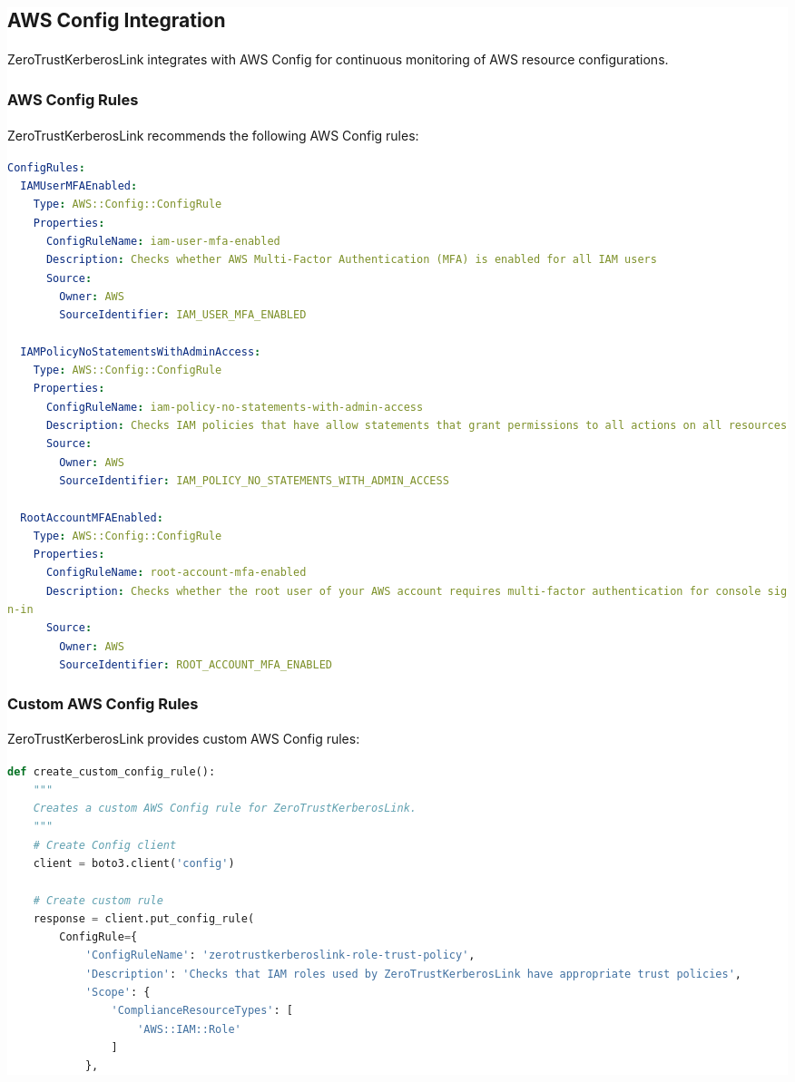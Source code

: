 ## AWS Config Integration

ZeroTrustKerberosLink integrates with AWS Config for continuous monitoring of AWS resource configurations.

### AWS Config Rules

ZeroTrustKerberosLink recommends the following AWS Config rules:

```yaml
ConfigRules:
  IAMUserMFAEnabled:
    Type: AWS::Config::ConfigRule
    Properties:
      ConfigRuleName: iam-user-mfa-enabled
      Description: Checks whether AWS Multi-Factor Authentication (MFA) is enabled for all IAM users
      Source:
        Owner: AWS
        SourceIdentifier: IAM_USER_MFA_ENABLED
  
  IAMPolicyNoStatementsWithAdminAccess:
    Type: AWS::Config::ConfigRule
    Properties:
      ConfigRuleName: iam-policy-no-statements-with-admin-access
      Description: Checks IAM policies that have allow statements that grant permissions to all actions on all resources
      Source:
        Owner: AWS
        SourceIdentifier: IAM_POLICY_NO_STATEMENTS_WITH_ADMIN_ACCESS
  
  RootAccountMFAEnabled:
    Type: AWS::Config::ConfigRule
    Properties:
      ConfigRuleName: root-account-mfa-enabled
      Description: Checks whether the root user of your AWS account requires multi-factor authentication for console sign-in
      Source:
        Owner: AWS
        SourceIdentifier: ROOT_ACCOUNT_MFA_ENABLED
```

### Custom AWS Config Rules

ZeroTrustKerberosLink provides custom AWS Config rules:

```python
def create_custom_config_rule():
    """
    Creates a custom AWS Config rule for ZeroTrustKerberosLink.
    """
    # Create Config client
    client = boto3.client('config')
    
    # Create custom rule
    response = client.put_config_rule(
        ConfigRule={
            'ConfigRuleName': 'zerotrustkerberoslink-role-trust-policy',
            'Description': 'Checks that IAM roles used by ZeroTrustKerberosLink have appropriate trust policies',
            'Scope': {
                'ComplianceResourceTypes': [
                    'AWS::IAM::Role'
                ]
            },
```
